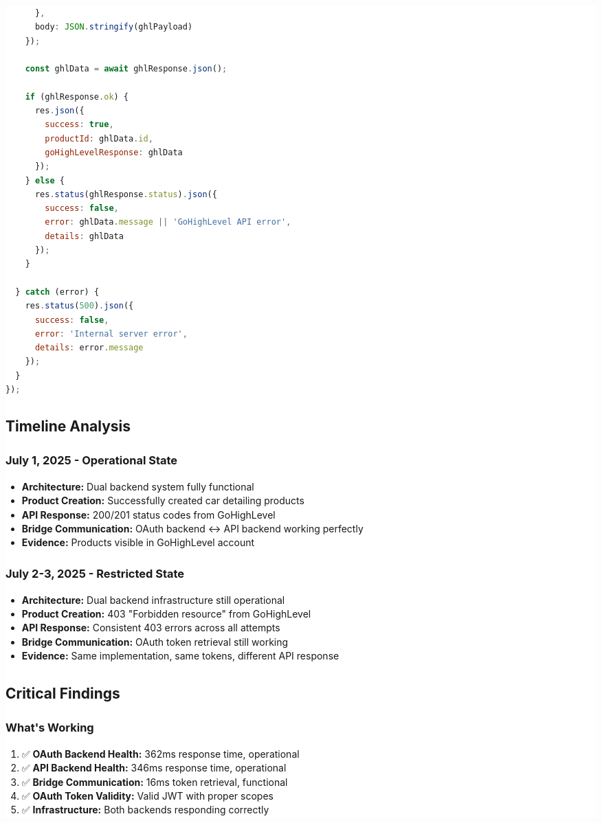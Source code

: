 ```javascript
      },
      body: JSON.stringify(ghlPayload)
    });
    
    const ghlData = await ghlResponse.json();
    
    if (ghlResponse.ok) {
      res.json({
        success: true,
        productId: ghlData.id,
        goHighLevelResponse: ghlData
      });
    } else {
      res.status(ghlResponse.status).json({
        success: false,
        error: ghlData.message || 'GoHighLevel API error',
        details: ghlData
      });
    }
    
  } catch (error) {
    res.status(500).json({
      success: false,
      error: 'Internal server error',
      details: error.message
    });
  }
});
```

## Timeline Analysis

### July 1, 2025 - Operational State
- **Architecture:** Dual backend system fully functional
- **Product Creation:** Successfully created car detailing products
- **API Response:** 200/201 status codes from GoHighLevel
- **Bridge Communication:** OAuth backend ↔ API backend working perfectly
- **Evidence:** Products visible in GoHighLevel account

### July 2-3, 2025 - Restricted State  
- **Architecture:** Dual backend infrastructure still operational
- **Product Creation:** 403 "Forbidden resource" from GoHighLevel
- **API Response:** Consistent 403 errors across all attempts
- **Bridge Communication:** OAuth token retrieval still working
- **Evidence:** Same implementation, same tokens, different API response

## Critical Findings

### What's Working
1. ✅ **OAuth Backend Health:** 362ms response time, operational
2. ✅ **API Backend Health:** 346ms response time, operational  
3. ✅ **Bridge Communication:** 16ms token retrieval, functional
4. ✅ **OAuth Token Validity:** Valid JWT with proper scopes
5. ✅ **Infrastructure:** Both backends responding correctly
